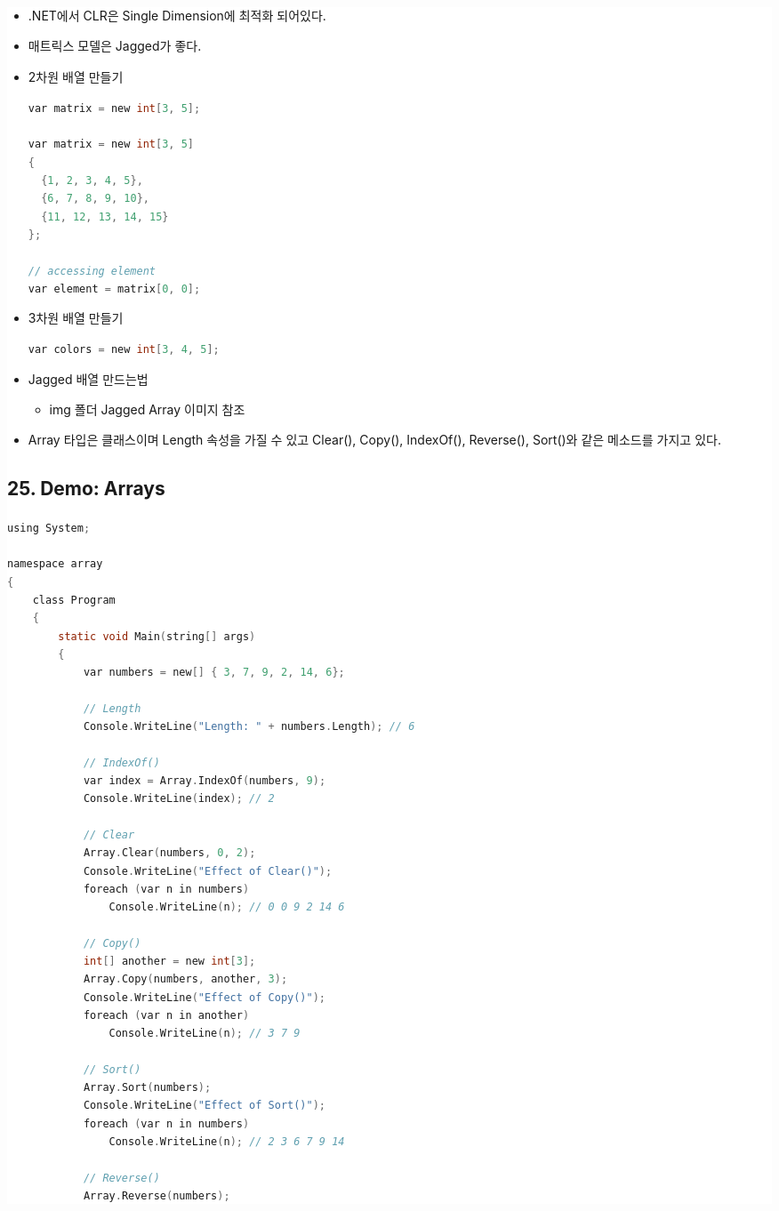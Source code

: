 - .NET에서 CLR은 Single Dimension에 최적화 되어있다. 
- 매트릭스 모델은 Jagged가 좋다.
- 2차원 배열 만들기
  ```c
  var matrix = new int[3, 5];

  var matrix = new int[3, 5]
  {
    {1, 2, 3, 4, 5},
    {6, 7, 8, 9, 10},
    {11, 12, 13, 14, 15}
  };

  // accessing element
  var element = matrix[0, 0];
  ```
- 3차원 배열 만들기
  ```c
  var colors = new int[3, 4, 5];
  ```
- Jagged 배열 만드는법
  - img 폴더 Jagged Array 이미지 참조

- Array 타입은 클래스이며 Length 속성을 가질 수 있고 Clear(), Copy(), IndexOf(), Reverse(), Sort()와 같은 메소드를 가지고 있다. 

<h2 name="25">25. Demo: Arrays</h2>

  ```c
  using System;

  namespace array
  {
      class Program
      {
          static void Main(string[] args)
          {
              var numbers = new[] { 3, 7, 9, 2, 14, 6};

              // Length
              Console.WriteLine("Length: " + numbers.Length); // 6

              // IndexOf()
              var index = Array.IndexOf(numbers, 9);
              Console.WriteLine(index); // 2

              // Clear
              Array.Clear(numbers, 0, 2);
              Console.WriteLine("Effect of Clear()");
              foreach (var n in numbers)
                  Console.WriteLine(n); // 0 0 9 2 14 6

              // Copy()
              int[] another = new int[3];
              Array.Copy(numbers, another, 3);
              Console.WriteLine("Effect of Copy()");
              foreach (var n in another)
                  Console.WriteLine(n); // 3 7 9

              // Sort()
              Array.Sort(numbers);
              Console.WriteLine("Effect of Sort()");
              foreach (var n in numbers)
                  Console.WriteLine(n); // 2 3 6 7 9 14

              // Reverse()
              Array.Reverse(numbers);
  ```